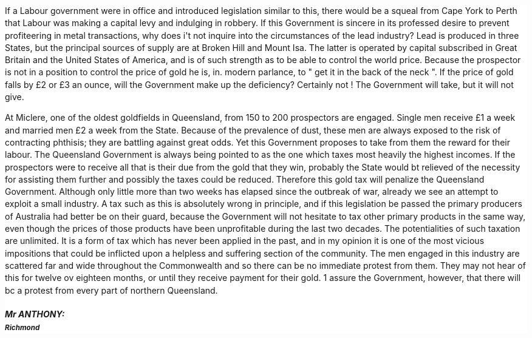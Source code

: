 If a Labour government were in office and introduced legislation similar to this, there would be a squeal from Cape York to Perth that Labour was making a capital levy and indulging in robbery. If this Government is sincere in its professed desire to prevent profiteering in metal transactions, why does i't not inquire into the circumstances of the lead industry? Lead is produced in three States, but the principal sources of supply are at Broken Hill and Mount Isa. The latter is operated by capital subscribed in Great Britain and the United States of America, and is of such strength as to be able to control the world price. Because the prospector is not in a position to control the price of gold he is, in. modern parlance, to " get it in the back of the neck ". If the price of gold falls by £2 or £3 an ounce, will the Government make up the deficiency? Certainly not ! The Government will take, but it will not give. 

At  Miclere,  one of the oldest goldfields in Queensland, from 150 to 200 prospectors are engaged. Single men receive £1 a week and married men £2 a week from the State. Because of the prevalence of dust, these men are always exposed to the risk of contracting phthisis; they are battling against great odds. Yet this Government proposes to take from them the reward for their labour. The Queensland Government is always being pointed to as the one which taxes most heavily the highest incomes. If the prospectors were to receive all that is their due from the gold that they win, probably the State would bt relieved of the necessity for assisting them further and possibly the taxes could be reduced. Therefore this gold tax will penalize the Queensland Government. Although only little more than two weeks has elapsed since the outbreak of war, already we see an attempt to exploit a small industry. A tax such as this is absolutely wrong in principle, and if this legislation be passed the primary producers of Australia had better be on their guard, because the Government will not hesitate to tax other primary products in the same way, even though the prices of those products have been unprofitable during the last two decades. The potentialities of such taxation are unlimited. It is a form of tax which has never been applied in the past, and in my opinion it is one of the most vicious impositions that could be inflicted upon a helpless and suffering section of the community. The men engaged in this industry are scattered far and wide throughout the Commonwealth  and so there can be no immediate protest from them. They may not hear of this for twelve ov eighteen months, or until they receive payment for their gold. 1 assure the Government, however, that there will bc a protest from every part of northern Queensland. 

##### Mr ANTHONY:<br><small class="text-muted">Richmond</small>

